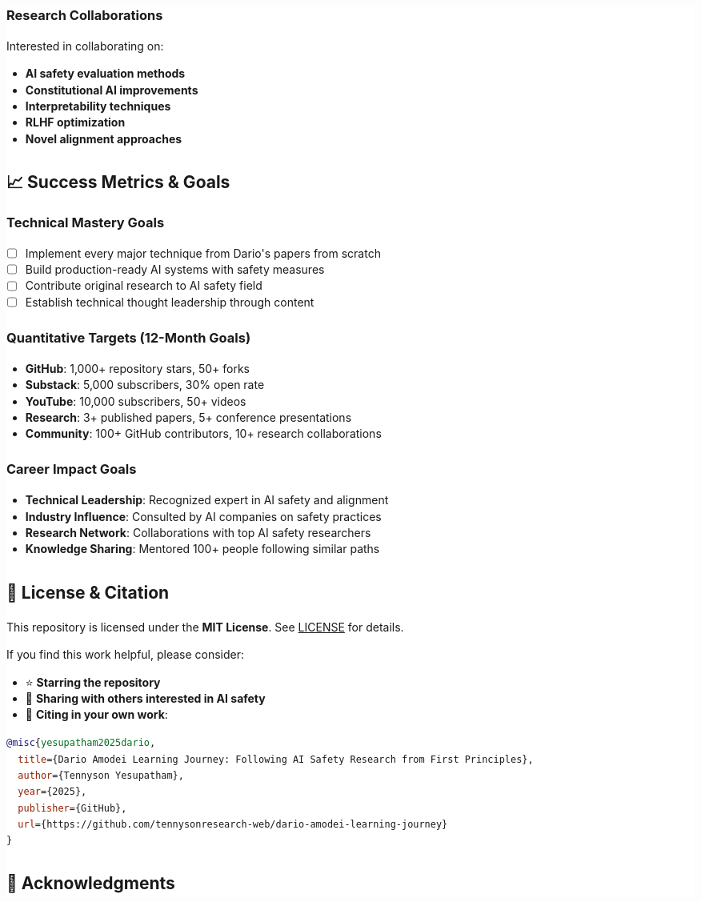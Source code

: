 ### Research Collaborations
Interested in collaborating on:
- **AI safety evaluation methods**
- **Constitutional AI improvements**
- **Interpretability techniques**
- **RLHF optimization**
- **Novel alignment approaches**

## 📈 Success Metrics & Goals

### Technical Mastery Goals
- [ ] Implement every major technique from Dario's papers from scratch
- [ ] Build production-ready AI systems with safety measures
- [ ] Contribute original research to AI safety field
- [ ] Establish technical thought leadership through content

### Quantitative Targets (12-Month Goals)
- **GitHub**: 1,000+ repository stars, 50+ forks
- **Substack**: 5,000 subscribers, 30% open rate
- **YouTube**: 10,000 subscribers, 50+ videos
- **Research**: 3+ published papers, 5+ conference presentations
- **Community**: 100+ GitHub contributors, 10+ research collaborations

### Career Impact Goals
- **Technical Leadership**: Recognized expert in AI safety and alignment
- **Industry Influence**: Consulted by AI companies on safety practices
- **Research Network**: Collaborations with top AI safety researchers
- **Knowledge Sharing**: Mentored 100+ people following similar paths

## 📄 License & Citation

This repository is licensed under the **MIT License**. See [LICENSE](LICENSE) for details.

If you find this work helpful, please consider:
- ⭐ **Starring the repository**
- 🔄 **Sharing with others interested in AI safety**
- 📝 **Citing in your own work**:

```bibtex
@misc{yesupatham2025dario,
  title={Dario Amodei Learning Journey: Following AI Safety Research from First Principles},
  author={Tennyson Yesupatham},
  year={2025},
  publisher={GitHub},
  url={https://github.com/tennysonresearch-web/dario-amodei-learning-journey}
}
```

## 🙏 Acknowledgments
